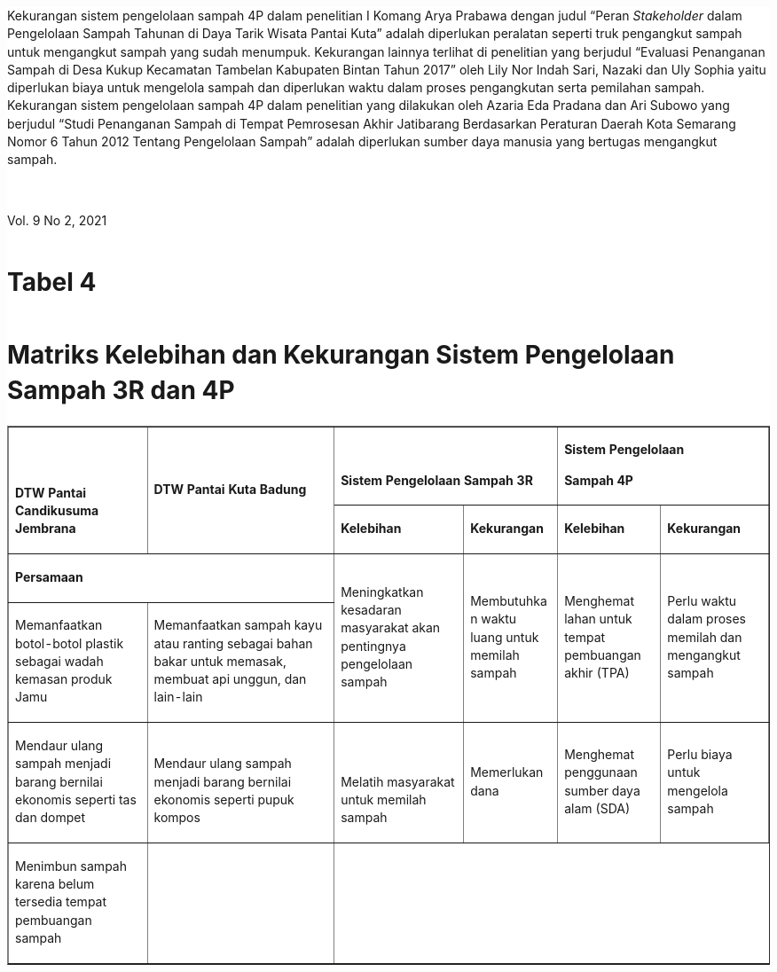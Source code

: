 <p><span class="font3">Kekurangan sistem pengelolaan sampah 4P dalam penelitian I Komang Arya Prabawa dengan judul “Peran </span><span class="font3" style="font-style:italic;">Stakeholder</span><span class="font3"> dalam Pengelolaan Sampah Tahunan di Daya Tarik Wisata Pantai Kuta” adalah diperlukan peralatan seperti truk pengangkut sampah untuk mengangkut sampah yang sudah menumpuk. Kekurangan lainnya terlihat di penelitian yang berjudul “Evaluasi Penanganan Sampah di Desa Kukup Kecamatan Tambelan Kabupaten Bintan Tahun 2017” oleh Lily Nor Indah Sari, Nazaki dan Uly Sophia yaitu diperlukan biaya untuk mengelola sampah dan diperlukan waktu dalam proses pengangkutan serta pemilahan sampah. Kekurangan sistem pengelolaan sampah 4P dalam penelitian yang dilakukan oleh Azaria Eda Pradana dan Ari Subowo yang berjudul “Studi Penanganan Sampah di Tempat Pemrosesan Akhir Jatibarang Berdasarkan Peraturan Daerah Kota Semarang Nomor 6 Tahun 2012 Tentang Pengelolaan Sampah” adalah diperlukan sumber daya manusia yang bertugas mengangkut sampah.</span></p>
</div><br clear="all">
<p><span class="font3">Vol. 9 No 2, 2021</span></p>
<h1><a name="bookmark11"></a><span class="font5" style="font-weight:bold;"><a name="bookmark12"></a>Tabel 4</span><br><br><span class="font5" style="font-weight:bold;"><a name="bookmark13"></a>Matriks Kelebihan dan Kekurangan Sistem Pengelolaan Sampah 3R dan 4P</span></h1>
<table border="1">
<tr><td rowspan="2" style="vertical-align:bottom;">
<p><span class="font3" style="font-weight:bold;">DTW Pantai Candikusuma Jembrana</span></p></td><td rowspan="2" style="vertical-align:middle;">
<p><span class="font3" style="font-weight:bold;">DTW Pantai Kuta Badung</span></p></td><td colspan="2" style="vertical-align:bottom;">
<p><span class="font3" style="font-weight:bold;">Sistem Pengelolaan Sampah 3R</span></p></td><td colspan="2" style="vertical-align:bottom;">
<p><span class="font3" style="font-weight:bold;">Sistem Pengelolaan</span></p>
<p><span class="font3" style="font-weight:bold;">Sampah 4P</span></p></td></tr>
<tr><td style="vertical-align:bottom;">
<p><span class="font3" style="font-weight:bold;">Kelebihan</span></p></td><td style="vertical-align:bottom;">
<p><span class="font3" style="font-weight:bold;">Kekurangan</span></p></td><td style="vertical-align:bottom;">
<p><span class="font3" style="font-weight:bold;">Kelebihan</span></p></td><td style="vertical-align:bottom;">
<p><span class="font3" style="font-weight:bold;">Kekurangan</span></p></td></tr>
<tr><td colspan="2" style="vertical-align:top;">
<p><span class="font3" style="font-weight:bold;">Persamaan</span></p></td><td rowspan="2" style="vertical-align:middle;">
<p><span class="font3">Meningkatkan kesadaran masyarakat akan pentingnya pengelolaan sampah</span></p></td><td rowspan="2" style="vertical-align:middle;">
<p><span class="font3">Membutuhkan waktu luang untuk memilah sampah</span></p></td><td rowspan="2" style="vertical-align:middle;">
<p><span class="font3">Menghemat lahan untuk tempat pembuangan akhir (TPA)</span></p></td><td rowspan="2" style="vertical-align:middle;">
<p><span class="font3">Perlu waktu dalam proses memilah dan mengangkut sampah</span></p></td></tr>
<tr><td style="vertical-align:middle;">
<p><span class="font3">Memanfaatkan botol-botol plastik sebagai wadah kemasan produk Jamu</span></p></td><td style="vertical-align:bottom;">
<p><span class="font3">Memanfaatkan sampah kayu atau ranting sebagai bahan bakar untuk memasak, membuat api unggun, dan lain-lain</span></p></td></tr>
<tr><td style="vertical-align:bottom;">
<p><span class="font3">Mendaur ulang sampah menjadi barang bernilai ekonomis seperti tas dan dompet</span></p></td><td style="vertical-align:bottom;">
<p><span class="font3">Mendaur ulang sampah menjadi barang bernilai ekonomis seperti pupuk kompos</span></p></td><td style="vertical-align:bottom;">
<p><span class="font3">Melatih masyarakat untuk memilah sampah</span></p></td><td style="vertical-align:middle;">
<p><span class="font3">Memerlukan dana</span></p></td><td style="vertical-align:middle;">
<p><span class="font3">Menghemat penggunaan sumber daya alam (SDA)</span></p></td><td style="vertical-align:middle;">
<p><span class="font3">Perlu biaya untuk mengelola sampah</span></p></td></tr>
<tr><td style="vertical-align:bottom;">
<p><span class="font3">Menimbun sampah karena belum tersedia tempat pembuangan sampah</span></p></td><td style="vertical-align:middle;">